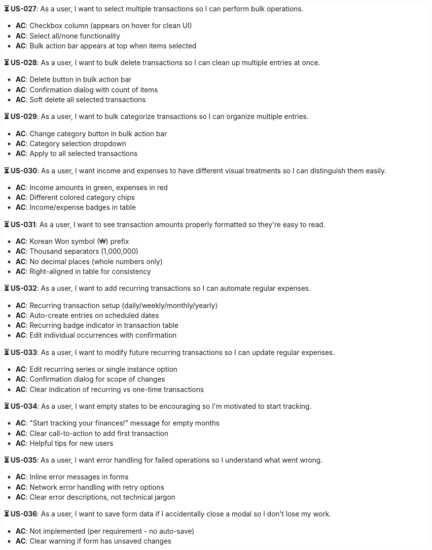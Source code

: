 **⏳ US-027**: As a user, I want to select multiple transactions so I can perform bulk operations.
- **AC**: Checkbox column (appears on hover for clean UI)
- **AC**: Select all/none functionality
- **AC**: Bulk action bar appears at top when items selected

**⏳ US-028**: As a user, I want to bulk delete transactions so I can clean up multiple entries at once.
- **AC**: Delete button in bulk action bar
- **AC**: Confirmation dialog with count of items
- **AC**: Soft delete all selected transactions

**⏳ US-029**: As a user, I want to bulk categorize transactions so I can organize multiple entries.
- **AC**: Change category button in bulk action bar
- **AC**: Category selection dropdown
- **AC**: Apply to all selected transactions

**⏳ US-030**: As a user, I want income and expenses to have different visual treatments so I can distinguish them easily.
- **AC**: Income amounts in green, expenses in red
- **AC**: Different colored category chips
- **AC**: Income/expense badges in table

**⏳ US-031**: As a user, I want to see transaction amounts properly formatted so they're easy to read.
- **AC**: Korean Won symbol (₩) prefix
- **AC**: Thousand separators (1,000,000)
- **AC**: No decimal places (whole numbers only)
- **AC**: Right-aligned in table for consistency

**⏳ US-032**: As a user, I want to add recurring transactions so I can automate regular expenses.
- **AC**: Recurring transaction setup (daily/weekly/monthly/yearly)
- **AC**: Auto-create entries on scheduled dates
- **AC**: Recurring badge indicator in transaction table
- **AC**: Edit individual occurrences with confirmation

**⏳ US-033**: As a user, I want to modify future recurring transactions so I can update regular expenses.
- **AC**: Edit recurring series or single instance option
- **AC**: Confirmation dialog for scope of changes
- **AC**: Clear indication of recurring vs one-time transactions

**⏳ US-034**: As a user, I want empty states to be encouraging so I'm motivated to start tracking.
- **AC**: "Start tracking your finances!" message for empty months
- **AC**: Clear call-to-action to add first transaction
- **AC**: Helpful tips for new users

**⏳ US-035**: As a user, I want error handling for failed operations so I understand what went wrong.
- **AC**: Inline error messages in forms
- **AC**: Network error handling with retry options
- **AC**: Clear error descriptions, not technical jargon

**⏳ US-036**: As a user, I want to save form data if I accidentally close a modal so I don't lose my work.
- **AC**: Not implemented (per requirement - no auto-save)
- **AC**: Clear warning if form has unsaved changes
